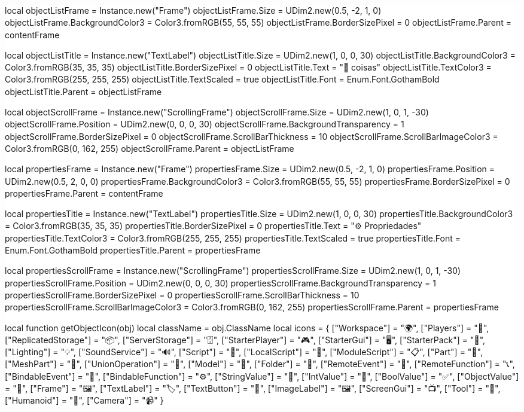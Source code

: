 local objectListFrame = Instance.new("Frame")
objectListFrame.Size = UDim2.new(0.5, -2, 1, 0)
objectListFrame.BackgroundColor3 = Color3.fromRGB(55, 55, 55)
objectListFrame.BorderSizePixel = 0
objectListFrame.Parent = contentFrame

local objectListTitle = Instance.new("TextLabel")
objectListTitle.Size = UDim2.new(1, 0, 0, 30)
objectListTitle.BackgroundColor3 = Color3.fromRGB(35, 35, 35)
objectListTitle.BorderSizePixel = 0
objectListTitle.Text = "🌲 coisas"
objectListTitle.TextColor3 = Color3.fromRGB(255, 255, 255)
objectListTitle.TextScaled = true
objectListTitle.Font = Enum.Font.GothamBold
objectListTitle.Parent = objectListFrame

local objectScrollFrame = Instance.new("ScrollingFrame")
objectScrollFrame.Size = UDim2.new(1, 0, 1, -30)
objectScrollFrame.Position = UDim2.new(0, 0, 0, 30)
objectScrollFrame.BackgroundTransparency = 1
objectScrollFrame.BorderSizePixel = 0
objectScrollFrame.ScrollBarThickness = 10
objectScrollFrame.ScrollBarImageColor3 = Color3.fromRGB(0, 162, 255)
objectScrollFrame.Parent = objectListFrame

local propertiesFrame = Instance.new("Frame")
propertiesFrame.Size = UDim2.new(0.5, -2, 1, 0)
propertiesFrame.Position = UDim2.new(0.5, 2, 0, 0)
propertiesFrame.BackgroundColor3 = Color3.fromRGB(55, 55, 55)
propertiesFrame.BorderSizePixel = 0
propertiesFrame.Parent = contentFrame

local propertiesTitle = Instance.new("TextLabel")
propertiesTitle.Size = UDim2.new(1, 0, 0, 30)
propertiesTitle.BackgroundColor3 = Color3.fromRGB(35, 35, 35)
propertiesTitle.BorderSizePixel = 0
propertiesTitle.Text = "⚙️ Propriedades"
propertiesTitle.TextColor3 = Color3.fromRGB(255, 255, 255)
propertiesTitle.TextScaled = true
propertiesTitle.Font = Enum.Font.GothamBold
propertiesTitle.Parent = propertiesFrame

local propertiesScrollFrame = Instance.new("ScrollingFrame")
propertiesScrollFrame.Size = UDim2.new(1, 0, 1, -30)
propertiesScrollFrame.Position = UDim2.new(0, 0, 0, 30)
propertiesScrollFrame.BackgroundTransparency = 1
propertiesScrollFrame.BorderSizePixel = 0
propertiesScrollFrame.ScrollBarThickness = 10
propertiesScrollFrame.ScrollBarImageColor3 = Color3.fromRGB(0, 162, 255)
propertiesScrollFrame.Parent = propertiesFrame

local function getObjectIcon(obj)
    local className = obj.ClassName
    local icons = {
        ["Workspace"] = "🌍", ["Players"] = "👥", ["ReplicatedStorage"] = "📦",
        ["ServerStorage"] = "🗄️", ["StarterPlayer"] = "🎮", ["StarterGui"] = "🖥️",
        ["StarterPack"] = "🎒", ["Lighting"] = "💡", ["SoundService"] = "🔊",
        ["Script"] = "📜", ["LocalScript"] = "📃", ["ModuleScript"] = "📋",
        ["Part"] = "🧱", ["MeshPart"] = "🗿", ["UnionOperation"] = "🔗",
        ["Model"] = "📁", ["Folder"] = "📂", ["RemoteEvent"] = "📡",
        ["RemoteFunction"] = "📞", ["BindableEvent"] = "🔄", ["BindableFunction"] = "⚙️",
        ["StringValue"] = "📝", ["IntValue"] = "🔢", ["BoolValue"] = "✅",
        ["ObjectValue"] = "🎯", ["Frame"] = "🖼️", ["TextLabel"] = "🏷️",
        ["TextButton"] = "🔘", ["ImageLabel"] = "🖼️", ["ScreenGui"] = "📺",
        ["Tool"] = "🔧", ["Humanoid"] = "🚶", ["Camera"] = "📹"
    }